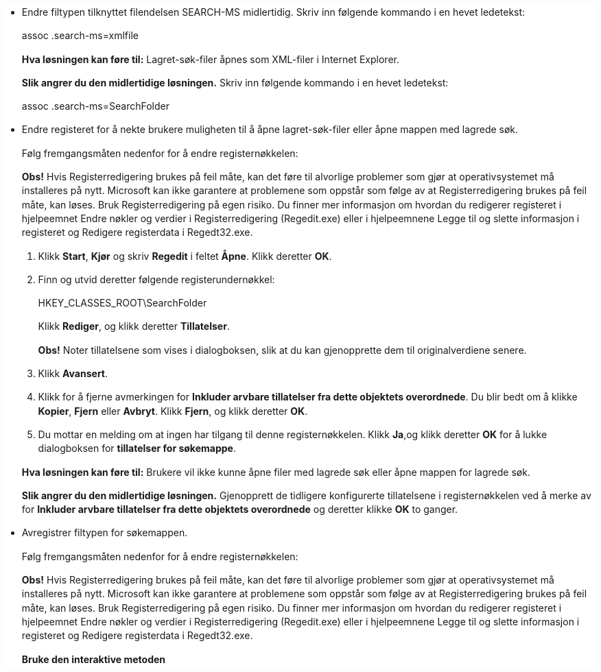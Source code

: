   - Endre filtypen tilknyttet filendelsen SEARCH-MS midlertidig. Skriv inn følgende kommando i en hevet ledetekst:
    
    assoc .search-ms=xmlfile
    
    **Hva løsningen kan føre til:** Lagret-søk-filer åpnes som XML-filer i Internet Explorer.
    
    **Slik angrer du den midlertidige løsningen.** Skriv inn følgende kommando i en hevet ledetekst:
    
    assoc .search-ms=SearchFolder

  - Endre registeret for å nekte brukere muligheten til å åpne lagret-søk-filer eller åpne mappen med lagrede søk.
    
    Følg fremgangsmåten nedenfor for å endre registernøkkelen:
    
    **Obs\!** Hvis Registerredigering brukes på feil måte, kan det føre til alvorlige problemer som gjør at operativsystemet må installeres på nytt. Microsoft kan ikke garantere at problemene som oppstår som følge av at Registerredigering brukes på feil måte, kan løses. Bruk Registerredigering på egen risiko. Du finner mer informasjon om hvordan du redigerer registeret i hjelpeemnet Endre nøkler og verdier i Registerredigering (Regedit.exe) eller i hjelpeemnene Legge til og slette informasjon i registeret og Redigere registerdata i Regedt32.exe.
    
    1.  Klikk **Start**, **Kjør** og skriv **Regedit** i feltet **Åpne**. Klikk deretter **OK**.
    2.  Finn og utvid deretter følgende registerundernøkkel:  
          
        HKEY\_CLASSES\_ROOT\\SearchFolder  
          
        Klikk **Rediger**, og klikk deretter **Tillatelser**.  
          
        **Obs\!** Noter tillatelsene som vises i dialogboksen, slik at du kan gjenopprette dem til originalverdiene senere.
    3.  Klikk **Avansert**.
    4.  Klikk for å fjerne avmerkingen for **Inkluder arvbare tillatelser fra dette objektets overordnede**. Du blir bedt om å klikke **Kopier**, **Fjern** eller **Avbryt**. Klikk **Fjern**, og klikk deretter **OK**.
    5.  Du mottar en melding om at ingen har tilgang til denne registernøkkelen. Klikk **Ja**,og klikk deretter **OK** for å lukke dialogboksen for **tillatelser for søkemappe**.
    
    **Hva løsningen kan føre til:** Brukere vil ikke kunne åpne filer med lagrede søk eller åpne mappen for lagrede søk.
    
    **Slik angrer du den midlertidige løsningen.** Gjenopprett de tidligere konfigurerte tillatelsene i registernøkkelen ved å merke av for **Inkluder arvbare tillatelser fra dette objektets overordnede** og deretter klikke **OK** to ganger.

  - Avregistrer filtypen for søkemappen.
    
    Følg fremgangsmåten nedenfor for å endre registernøkkelen:
    
    **Obs\!** Hvis Registerredigering brukes på feil måte, kan det føre til alvorlige problemer som gjør at operativsystemet må installeres på nytt. Microsoft kan ikke garantere at problemene som oppstår som følge av at Registerredigering brukes på feil måte, kan løses. Bruk Registerredigering på egen risiko. Du finner mer informasjon om hvordan du redigerer registeret i hjelpeemnet Endre nøkler og verdier i Registerredigering (Regedit.exe) eller i hjelpeemnene Legge til og slette informasjon i registeret og Redigere registerdata i Regedt32.exe.
    
    **Bruke den interaktive metoden**
    